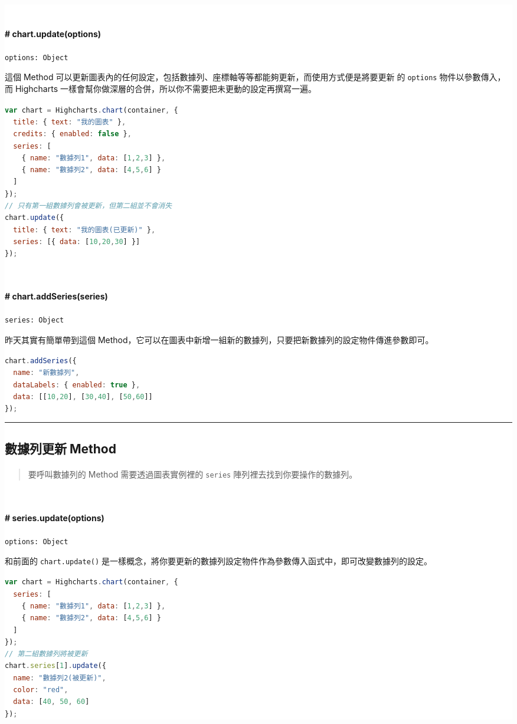 <br/>

#### # chart.update(options)
`options: Object`

這個 Method 可以更新圖表內的任何設定，包括數據列、座標軸等等都能夠更新，而使用方式便是將要更新
的 `options` 物件以參數傳入，而 Highcharts 一樣會幫你做深層的合併，所以你不需要把未更動的設定再撰寫一遍。

```javascript
var chart = Highcharts.chart(container, {
  title: { text: "我的圖表" },
  credits: { enabled: false },
  series: [
    { name: "數據列1", data: [1,2,3] },
    { name: "數據列2", data: [4,5,6] }
  ]        
});
// 只有第一組數據列會被更新，但第二組並不會消失
chart.update({
  title: { text: "我的圖表(已更新)" },
  series: [{ data: [10,20,30] }]
});
```

<br/>

#### # chart.addSeries(series)
`series: Object`

昨天其實有簡單帶到這個 Method，它可以在圖表中新增一組新的數據列，只要把新數據列的設定物件傳進參數即可。

```javascript
chart.addSeries({
  name: "新數據列",
  dataLabels: { enabled: true },
  data: [[10,20], [30,40], [50,60]]
});
```

---

## 數據列更新 Method

> 要呼叫數據列的 Method 需要透過圖表實例裡的 `series` 陣列裡去找到你要操作的數據列。

<br/>

#### # series.update(options)
`options: Object`

和前面的 `chart.update()` 是一樣概念，將你要更新的數據列設定物件作為參數傳入函式中，即可改變數據列的設定。

```javascript
var chart = Highcharts.chart(container, {
  series: [
    { name: "數據列1", data: [1,2,3] },
    { name: "數據列2", data: [4,5,6] }
  ]
});
// 第二組數據列將被更新
chart.series[1].update({
  name: "數據列2(被更新)",
  color: "red",
  data: [40, 50, 60]
});
```

